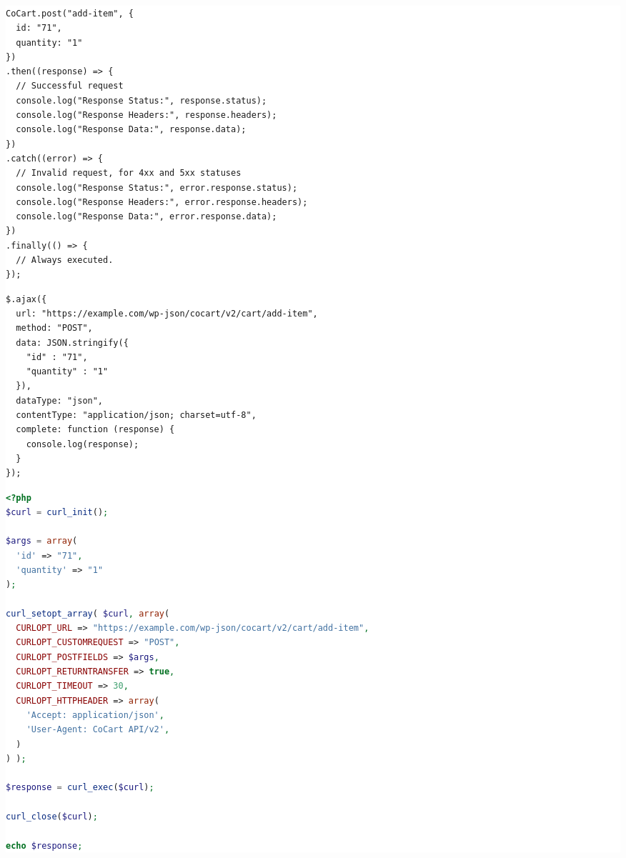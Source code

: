 ```javascript--node
CoCart.post("add-item", {
  id: "71",
  quantity: "1"
})
.then((response) => {
  // Successful request
  console.log("Response Status:", response.status);
  console.log("Response Headers:", response.headers);
  console.log("Response Data:", response.data);
})
.catch((error) => {
  // Invalid request, for 4xx and 5xx statuses
  console.log("Response Status:", error.response.status);
  console.log("Response Headers:", error.response.headers);
  console.log("Response Data:", error.response.data);
})
.finally(() => {
  // Always executed.
});
```

```javascript--jquery
$.ajax({
  url: "https://example.com/wp-json/cocart/v2/cart/add-item",
  method: "POST",
  data: JSON.stringify({
    "id" : "71",
    "quantity" : "1"
  }),
  dataType: "json",
  contentType: "application/json; charset=utf-8",
  complete: function (response) {
    console.log(response);
  }
});
```

```php
<?php
$curl = curl_init();

$args = array(
  'id' => "71",
  'quantity' => "1"
);

curl_setopt_array( $curl, array(
  CURLOPT_URL => "https://example.com/wp-json/cocart/v2/cart/add-item",
  CURLOPT_CUSTOMREQUEST => "POST",
  CURLOPT_POSTFIELDS => $args,
  CURLOPT_RETURNTRANSFER => true,
  CURLOPT_TIMEOUT => 30,
  CURLOPT_HTTPHEADER => array(
    'Accept: application/json',
    'User-Agent: CoCart API/v2',
  )
) );

$response = curl_exec($curl);

curl_close($curl);

echo $response;
```
